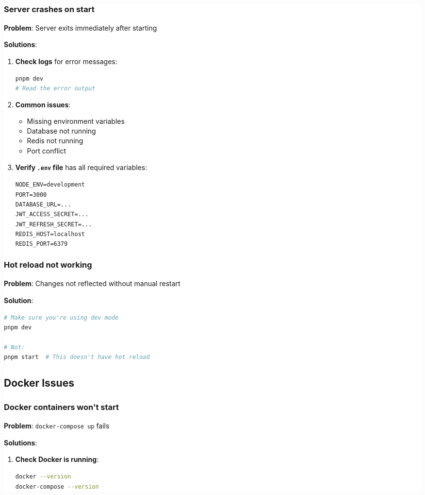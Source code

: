 ### Server crashes on start

**Problem**: Server exits immediately after starting

**Solutions**:

1. **Check logs** for error messages:
   ```bash
   pnpm dev
   # Read the error output
   ```

2. **Common issues**:
   - Missing environment variables
   - Database not running
   - Redis not running
   - Port conflict

3. **Verify `.env` file** has all required variables:
   ```env
   NODE_ENV=development
   PORT=3000
   DATABASE_URL=...
   JWT_ACCESS_SECRET=...
   JWT_REFRESH_SECRET=...
   REDIS_HOST=localhost
   REDIS_PORT=6379
   ```

### Hot reload not working

**Problem**: Changes not reflected without manual restart

**Solution**:
```bash
# Make sure you're using dev mode
pnpm dev

# Not:
pnpm start  # This doesn't have hot reload
```

## Docker Issues

### Docker containers won't start

**Problem**: `docker-compose up` fails

**Solutions**:

1. **Check Docker is running**:
   ```bash
   docker --version
   docker-compose --version
   ```
